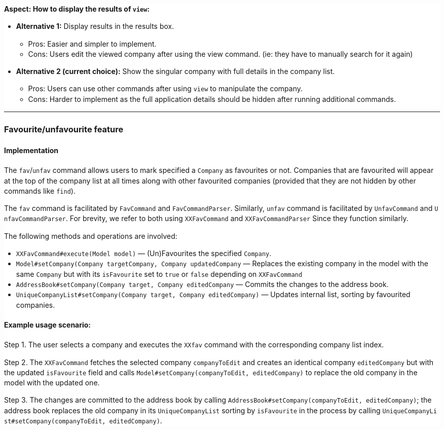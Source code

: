 **Aspect: How to display the results of `view`:**

* **Alternative 1:** Display results in the results box.
  * Pros: Easier and simpler to implement.
  * Cons: Users edit the viewed company after using the view command. (ie: they have to manually search for it again)

* **Alternative 2 (current choice):** Show the singular company with full details in the company list.
  * Pros: Users can use other commands after using `view` to manipulate the company.
  * Cons: Harder to implement as the full application details should be hidden after running additional commands.

--------------------------------------------------------------------------------------------------------------------

### Favourite/unfavourite feature

#### Implementation

The `fav`/`unfav` command allows users to mark specified a `Company` as favourites or not. Companies that are favourited
will appear at the top of the company list at all times along with other favourited companies (provided that they are not hidden by other commands like `find`).

The `fav` command is facilitated by `FavCommand` and `FavCommandParser`. Similarly, `unfav` command is facilitated by
`UnfavCommand` and `UnfavCommandParser`. For brevity, we refer to both using `XXFavCommand` and `XXFavCommandParser`
Since they function similarly.

The following methods and operations are involved:
* `XXFavCommand#execute(Model model)` &mdash; (Un)Favourites the specified `Company`.
* `Model#setCompany(Company targetCompany, Company updatedCompany` &mdash; Replaces the existing company in the model with
the same `Company` but with its `isFavourite` set to `true` or `false` depending on `XXFavCommand`
* `AddressBook#setCompany(Company target, Company editedCompany` &mdash; Commits the changes to the address book.
* `UniqueCompanyList#setCompany(Company target, Company editedCompany)` &mdash; Updates internal list, sorting by favourited companies.

#### Example usage scenario:

Step 1. The user selects a company and executes the `XXfav` command with the corresponding company list index.

Step 2. The `XXFavCommand` fetches the selected company `companyToEdit` and creates an identical company `editedCompany` but with the updated `isFavourite` field and
calls `Model#setCompany(companyToEdit, editedCompany)` to replace the old company in the model with the updated one.

Step 3. The changes are committed to the address book by calling `AddressBook#setCompany(companyToEdit, editedCompany)`; the address book replaces
the old company in its `UniqueCompanyList` sorting by `isFavourite` in the process by calling `UniqueCompanyList#setCompany(companyToEdit, editedCompany)`.
